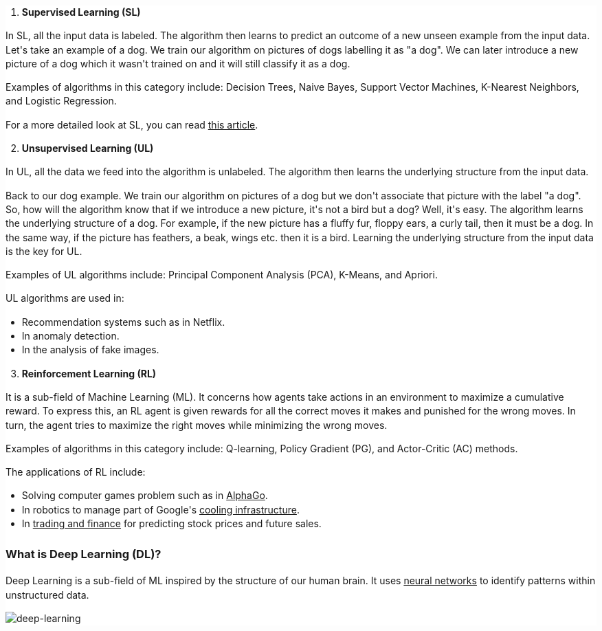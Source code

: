 1. **Supervised Learning (SL)**

In SL, all the input data is labeled. The algorithm then learns to predict an outcome of a new unseen example from the input data. Let's take an example of a dog. We train our algorithm on pictures of dogs labelling it as "a dog". We can later introduce a new picture of a dog which it wasn't trained on and it  will still classify it as a dog.

Examples of algorithms in this category include:
Decision Trees, Naive Bayes, Support Vector Machines, K-Nearest Neighbors, and Logistic Regression.

For a more detailed look at SL, you can read [this article](/supervised-learning-algorithms/).

2. **Unsupervised Learning (UL)**

In UL, all the data we feed into the algorithm is unlabeled. The algorithm then learns the underlying structure from the input data.

Back to our dog example. We train our algorithm on pictures of a dog but we don't associate that picture with the label "a dog". So, how will the algorithm know that if we introduce a new picture, it's not a bird but a dog? Well, it's easy. The algorithm learns the underlying structure of a dog. For example, if the new picture has a fluffy fur, floppy ears, a curly tail, then it must be a dog. In the same way, if the picture has feathers, a beak, wings etc. then it is a bird. Learning the underlying structure from the input data is the key for UL.

Examples of UL algorithms include:
Principal Component Analysis (PCA), K-Means, and Apriori.

UL algorithms are used in:
- Recommendation systems such as in Netflix.
- In anomaly detection.
- In the analysis of fake images.

3. **Reinforcement Learning (RL)**

It is a sub-field of Machine Learning (ML). It concerns how agents take actions in an environment to maximize a cumulative reward. To express this, an RL agent is given rewards for all the correct moves it makes and punished for the wrong moves. In turn, the agent tries to maximize the right moves while minimizing the wrong moves.

Examples of algorithms in this category include:
Q-learning, Policy Gradient (PG), and Actor-Critic (AC) methods.

The applications of RL include:
- Solving computer games problem such as in [AlphaGo](https://deepmind.com/research/case-studies/alphago-the-story-so-far/).
- In robotics to manage part of Google's [cooling infrastructure](https://deepmind.com/blog/article/safety-first-ai-autonomous-data-centre-cooling-and-industrial-control/).
- In [trading and finance](https://link.springer.com/chapter/10.1007%2F978-3-030-38364-0_28/) for predicting stock prices and future sales.

### What is Deep Learning (DL)?
Deep Learning is a sub-field of ML inspired by the structure of our human brain. It uses [neural networks](https://en.wikipedia.org/wiki/Artificial_neural_network) to identify patterns within unstructured data.

![deep-learning](/differences-between-artificial-intelligence-machine-learning-and-deep-learning/neural-networks.png)
